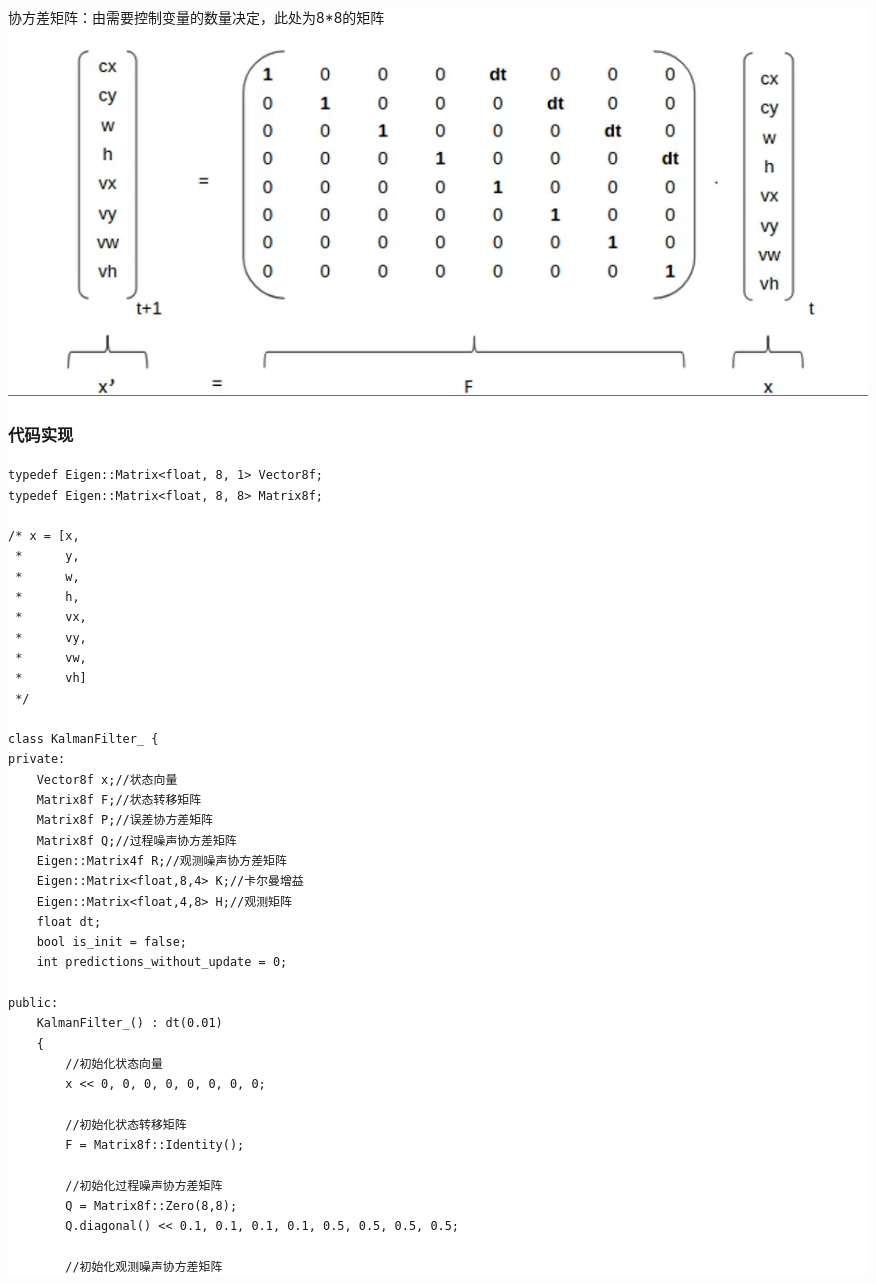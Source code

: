 协方差矩阵：由需要控制变量的数量决定，此处为8*8的矩阵![SunnyCapturer2025-04-23_18-10-00](./picture/SunnyCapturer2025-04-23_18-10-00.png)

### **代码实现**

```
typedef Eigen::Matrix<float, 8, 1> Vector8f;
typedef Eigen::Matrix<float, 8, 8> Matrix8f;

/* x = [x,
 *      y,
 *      w,
 *      h,
 *      vx,
 *      vy,
 *      vw,
 *      vh]
 */

class KalmanFilter_ {
private:
    Vector8f x;//状态向量
    Matrix8f F;//状态转移矩阵
    Matrix8f P;//误差协方差矩阵
    Matrix8f Q;//过程噪声协方差矩阵
    Eigen::Matrix4f R;//观测噪声协方差矩阵
    Eigen::Matrix<float,8,4> K;//卡尔曼增益
    Eigen::Matrix<float,4,8> H;//观测矩阵
    float dt;
    bool is_init = false;
    int predictions_without_update = 0;

public:
    KalmanFilter_() : dt(0.01)
    {
        //初始化状态向量
        x << 0, 0, 0, 0, 0, 0, 0, 0;

        //初始化状态转移矩阵
        F = Matrix8f::Identity();

        //初始化过程噪声协方差矩阵
        Q = Matrix8f::Zero(8,8);
        Q.diagonal() << 0.1, 0.1, 0.1, 0.1, 0.5, 0.5, 0.5, 0.5;

        //初始化观测噪声协方差矩阵
```